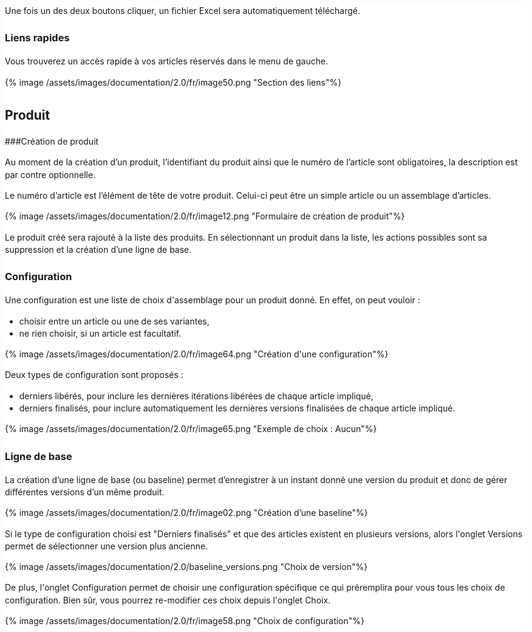 Une fois un des deux boutons cliquer, un fichier Excel sera automatiquement téléchargé.

### Liens rapides

Vous trouverez un accès rapide à vos articles réservés dans le menu de gauche.

{% image /assets/images/documentation/2.0/fr/image50.png "Section des liens"%}

## Produit

###Création de produit

Au moment de la création d’un produit, l’identifiant du produit ainsi que le numéro de l’article sont obligatoires, la description est par contre optionnelle.

Le numéro d’article est l’élément de tête de votre produit. Celui-ci peut être un simple article ou un assemblage d’articles.

{% image /assets/images/documentation/2.0/fr/image12.png "Formulaire de création de produit"%}

Le produit créé sera rajouté à la liste des produits. En sélectionnant un produit dans la liste, les actions possibles sont sa suppression et la création d’une ligne de base.

### Configuration

Une configuration est une liste de choix d'assemblage pour un produit donné. En effet, on peut vouloir :

* choisir entre un article ou une de ses variantes,
* ne rien choisir, si un article est facultatif.

{% image /assets/images/documentation/2.0/fr/image64.png "Création d'une configuration"%}

Deux types de configuration sont proposés :

* derniers libérés, pour inclure les dernières itérations libérées de chaque article impliqué,
* derniers finalisés, pour inclure automatiquement les dernières versions finalisées de chaque article impliqué.

{% image /assets/images/documentation/2.0/fr/image65.png "Exemple de choix : Aucun"%}

### Ligne de base

La création d’une ligne de base (ou baseline) permet d’enregistrer à un instant donné une version du produit et donc de gérer différentes versions d’un même produit.

{% image /assets/images/documentation/2.0/fr/image02.png "Création d’une baseline"%}

Si le type de configuration choisi est "Derniers finalisés" et que des articles existent en plusieurs versions, alors l'onglet Versions permet de sélectionner une version plus ancienne.

{% image /assets/images/documentation/2.0/baseline_versions.png "Choix de version"%}

De plus, l'onglet Configuration permet de choisir une configuration spécifique ce qui préremplira pour vous tous les choix de configuration. Bien sûr, vous pourrez re-modifier ces choix depuis l'onglet Choix.

{% image /assets/images/documentation/2.0/fr/image58.png "Choix de configuration"%}
